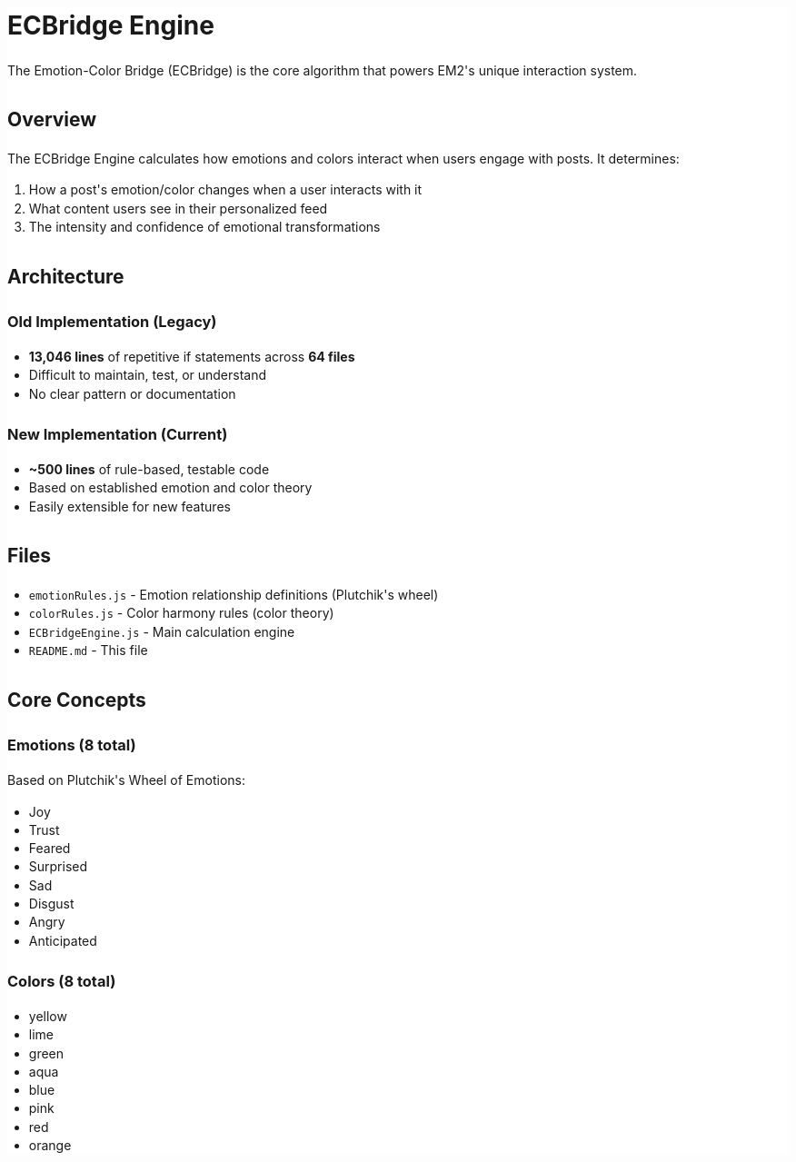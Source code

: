 # ECBridge Engine

The Emotion-Color Bridge (ECBridge) is the core algorithm that powers EM2's unique interaction system.

## Overview

The ECBridge Engine calculates how emotions and colors interact when users engage with posts. It determines:
1. How a post's emotion/color changes when a user interacts with it
2. What content users see in their personalized feed
3. The intensity and confidence of emotional transformations

## Architecture

### Old Implementation (Legacy)
- **13,046 lines** of repetitive if statements across **64 files**
- Difficult to maintain, test, or understand
- No clear pattern or documentation

### New Implementation (Current)
- **~500 lines** of rule-based, testable code
- Based on established emotion and color theory
- Easily extensible for new features

## Files

- `emotionRules.js` - Emotion relationship definitions (Plutchik's wheel)
- `colorRules.js` - Color harmony rules (color theory)
- `ECBridgeEngine.js` - Main calculation engine
- `README.md` - This file

## Core Concepts

### Emotions (8 total)
Based on Plutchik's Wheel of Emotions:
- Joy
- Trust
- Feared
- Surprised
- Sad
- Disgust
- Angry
- Anticipated

### Colors (8 total)
- yellow
- lime
- green
- aqua
- blue
- pink
- red
- orange
